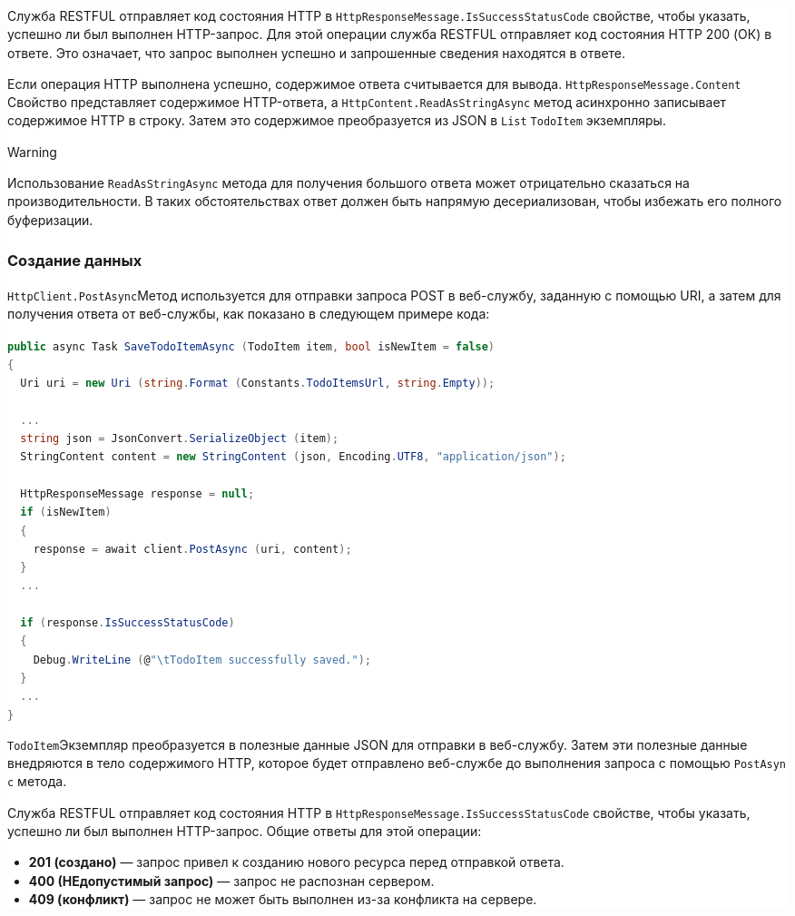 Служба RESTFUL отправляет код состояния HTTP в `HttpResponseMessage.IsSuccessStatusCode` свойстве, чтобы указать, успешно ли был выполнен HTTP-запрос. Для этой операции служба RESTFUL отправляет код состояния HTTP 200 (ОК) в ответе. Это означает, что запрос выполнен успешно и запрошенные сведения находятся в ответе.

Если операция HTTP выполнена успешно, содержимое ответа считывается для вывода. `HttpResponseMessage.Content`Свойство представляет содержимое HTTP-ответа, а `HttpContent.ReadAsStringAsync` метод асинхронно записывает содержимое HTTP в строку. Затем это содержимое преобразуется из JSON в `List` `TodoItem` экземпляры.

> [!WARNING]
> Использование `ReadAsStringAsync` метода для получения большого ответа может отрицательно сказаться на производительности. В таких обстоятельствах ответ должен быть напрямую десериализован, чтобы избежать его полного буферизации.

### <a name="creating-data"></a>Создание данных

`HttpClient.PostAsync`Метод используется для отправки запроса POST в веб-службу, заданную с помощью URI, а затем для получения ответа от веб-службы, как показано в следующем примере кода:

```csharp
public async Task SaveTodoItemAsync (TodoItem item, bool isNewItem = false)
{
  Uri uri = new Uri (string.Format (Constants.TodoItemsUrl, string.Empty));

  ...
  string json = JsonConvert.SerializeObject (item);
  StringContent content = new StringContent (json, Encoding.UTF8, "application/json");

  HttpResponseMessage response = null;
  if (isNewItem)
  {
    response = await client.PostAsync (uri, content);
  }
  ...

  if (response.IsSuccessStatusCode)
  {
    Debug.WriteLine (@"\tTodoItem successfully saved.");
  }
  ...
}
```

`TodoItem`Экземпляр преобразуется в полезные данные JSON для отправки в веб-службу. Затем эти полезные данные внедряются в тело содержимого HTTP, которое будет отправлено веб-службе до выполнения запроса с помощью `PostAsync` метода.

Служба RESTFUL отправляет код состояния HTTP в `HttpResponseMessage.IsSuccessStatusCode` свойстве, чтобы указать, успешно ли был выполнен HTTP-запрос. Общие ответы для этой операции:

- **201 (создано)** — запрос привел к созданию нового ресурса перед отправкой ответа.
- **400 (НЕдопустимый запрос)** — запрос не распознан сервером.
- **409 (конфликт)** — запрос не может быть выполнен из-за конфликта на сервере.
